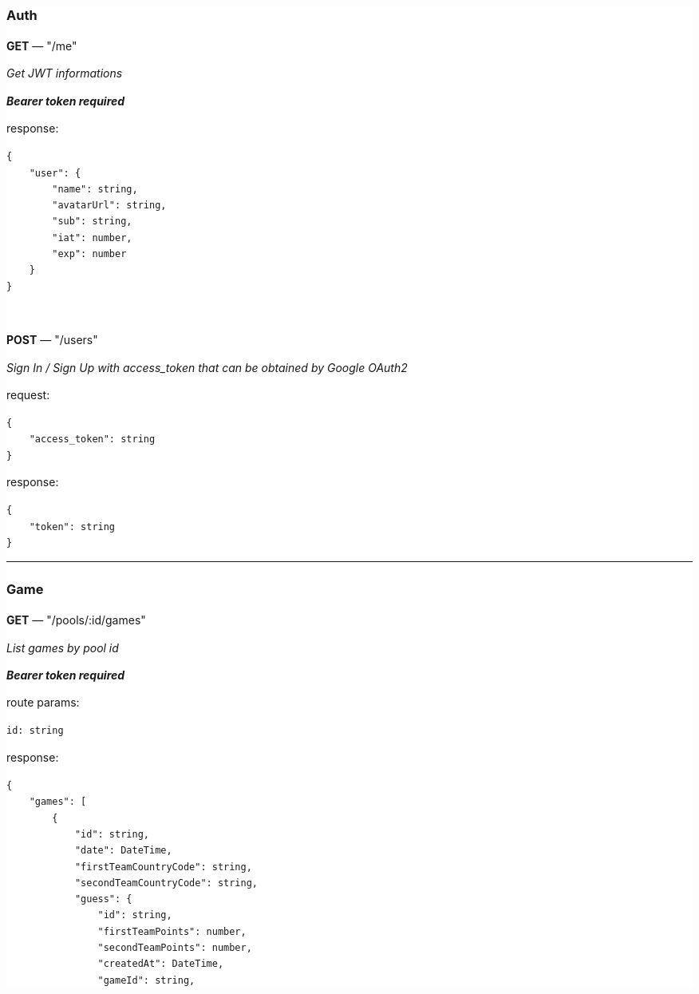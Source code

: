 ### Auth

**GET**  — "/me"

_Get JWT informations_

_**Bearer token required**_

response:

```
{
	"user": {
		"name": string,
		"avatarUrl": string,
		"sub": string,
		"iat": number,
		"exp": number
	}
}
```
<br>

**POST**  — "/users"

_Sign In / Sign Up with access_token that can be obtained by Google OAuth2_

request: 

```
{
	"access_token": string
}
```

response:

```
{
	"token": string
}
```
<hr>

### Game

**GET**  — "/pools/:id/games"

_List games by pool id_

_**Bearer token required**_

route params:

`id: string`


response:

```
{
	"games": [
		{
			"id": string,
			"date": DateTime,
			"firstTeamCountryCode": string,
			"secondTeamCountryCode": string,
			"guess": {
				"id": string,
				"firstTeamPoints": number,
				"secondTeamPoints": number,
				"createdAt": DateTime,
				"gameId": string,
```